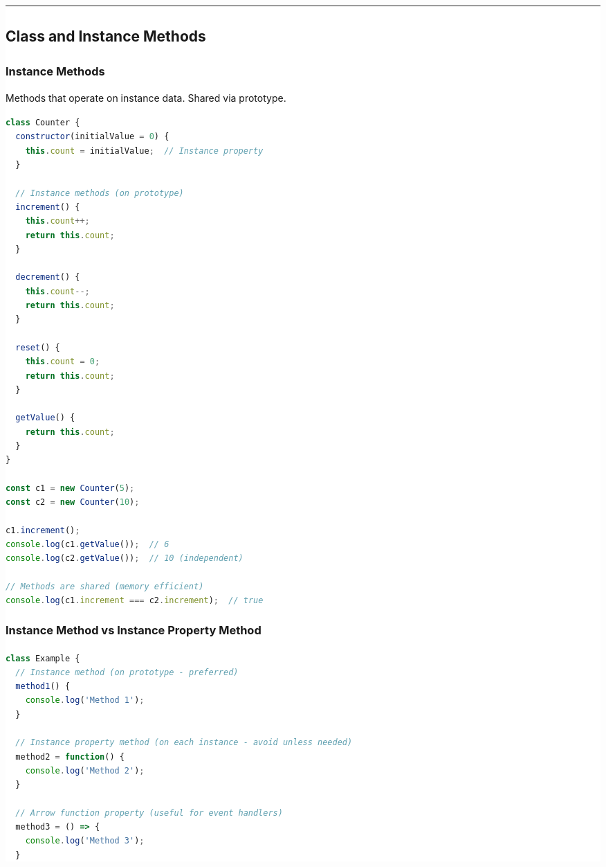 
---

## Class and Instance Methods

### Instance Methods

Methods that operate on instance data. Shared via prototype.

```javascript
class Counter {
  constructor(initialValue = 0) {
    this.count = initialValue;  // Instance property
  }

  // Instance methods (on prototype)
  increment() {
    this.count++;
    return this.count;
  }

  decrement() {
    this.count--;
    return this.count;
  }

  reset() {
    this.count = 0;
    return this.count;
  }

  getValue() {
    return this.count;
  }
}

const c1 = new Counter(5);
const c2 = new Counter(10);

c1.increment();
console.log(c1.getValue());  // 6
console.log(c2.getValue());  // 10 (independent)

// Methods are shared (memory efficient)
console.log(c1.increment === c2.increment);  // true
```

### Instance Method vs Instance Property Method

```javascript
class Example {
  // Instance method (on prototype - preferred)
  method1() {
    console.log('Method 1');
  }

  // Instance property method (on each instance - avoid unless needed)
  method2 = function() {
    console.log('Method 2');
  }

  // Arrow function property (useful for event handlers)
  method3 = () => {
    console.log('Method 3');
  }
```